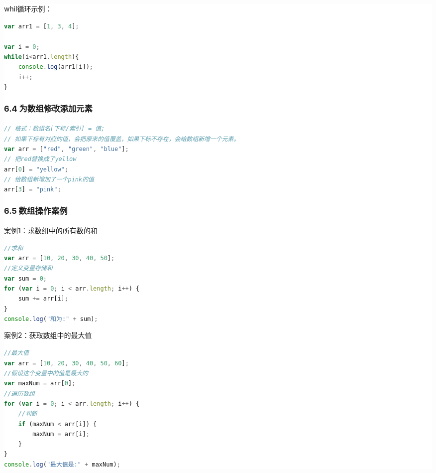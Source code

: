whil循环示例：

```js
var arr1 = [1, 3, 4]; 

var i = 0;
while(i<arr1.length){
    console.log(arr1[i]);
    i++;
}
```



### 6.4 为数组修改添加元素

```js
// 格式：数组名[下标/索引] = 值;
// 如果下标有对应的值，会把原来的值覆盖，如果下标不存在，会给数组新增一个元素。
var arr = ["red", "green", "blue"];
// 把red替换成了yellow
arr[0] = "yellow";
// 给数组新增加了一个pink的值
arr[3] = "pink";
```



### 6.5 数组操作案例



案例1：求数组中的所有数的和

```js
//求和
var arr = [10, 20, 30, 40, 50];
//定义变量存储和
var sum = 0;
for (var i = 0; i < arr.length; i++) {
    sum += arr[i];
}
console.log("和为:" + sum);
```



案例2：获取数组中的最大值

```js
//最大值
var arr = [10, 20, 30, 40, 50, 60];
//假设这个变量中的值是最大的
var maxNum = arr[0];
//遍历数组
for (var i = 0; i < arr.length; i++) {
    //判断
    if (maxNum < arr[i]) {
        maxNum = arr[i];
    }
}
console.log("最大值是:" + maxNum);
```
